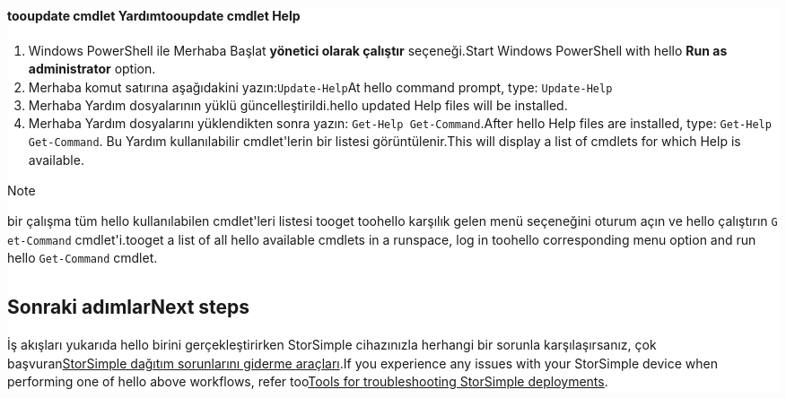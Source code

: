 #### <a name="tooupdate-cmdlet-help"></a><span data-ttu-id="52061-248">tooupdate cmdlet Yardım</span><span class="sxs-lookup"><span data-stu-id="52061-248">tooupdate cmdlet Help</span></span>
1. <span data-ttu-id="52061-249">Windows PowerShell ile Merhaba Başlat **yönetici olarak çalıştır** seçeneği.</span><span class="sxs-lookup"><span data-stu-id="52061-249">Start Windows PowerShell with hello **Run as administrator** option.</span></span>
2. <span data-ttu-id="52061-250">Merhaba komut satırına aşağıdakini yazın:`Update-Help`</span><span class="sxs-lookup"><span data-stu-id="52061-250">At hello command prompt, type:  `Update-Help`</span></span>
3. <span data-ttu-id="52061-251">Merhaba Yardım dosyalarının yüklü güncelleştirildi.</span><span class="sxs-lookup"><span data-stu-id="52061-251">hello updated Help files will be installed.</span></span>
4. <span data-ttu-id="52061-252">Merhaba Yardım dosyalarını yüklendikten sonra yazın: `Get-Help Get-Command`.</span><span class="sxs-lookup"><span data-stu-id="52061-252">After hello Help files are installed, type: `Get-Help Get-Command`.</span></span> <span data-ttu-id="52061-253">Bu Yardım kullanılabilir cmdlet'lerin bir listesi görüntülenir.</span><span class="sxs-lookup"><span data-stu-id="52061-253">This will display a list of cmdlets for which Help is available.</span></span>

> [!NOTE]
> <span data-ttu-id="52061-254">bir çalışma tüm hello kullanılabilen cmdlet'leri listesi tooget toohello karşılık gelen menü seçeneğini oturum açın ve hello çalıştırın `Get-Command` cmdlet'i.</span><span class="sxs-lookup"><span data-stu-id="52061-254">tooget a list of all hello available cmdlets in a runspace, log in toohello corresponding menu option and run hello `Get-Command` cmdlet.</span></span>
> 
> 

## <a name="next-steps"></a><span data-ttu-id="52061-255">Sonraki adımlar</span><span class="sxs-lookup"><span data-stu-id="52061-255">Next steps</span></span>
<span data-ttu-id="52061-256">İş akışları yukarıda hello birini gerçekleştirirken StorSimple cihazınızla herhangi bir sorunla karşılaşırsanız, çok başvuran[StorSimple dağıtım sorunlarını giderme araçları](storsimple-troubleshoot-deployment.md#tools-for-troubleshooting-storsimple-deployments).</span><span class="sxs-lookup"><span data-stu-id="52061-256">If you experience any issues with your StorSimple device when performing one of hello above workflows, refer too[Tools for troubleshooting StorSimple deployments](storsimple-troubleshoot-deployment.md#tools-for-troubleshooting-storsimple-deployments).</span></span>

